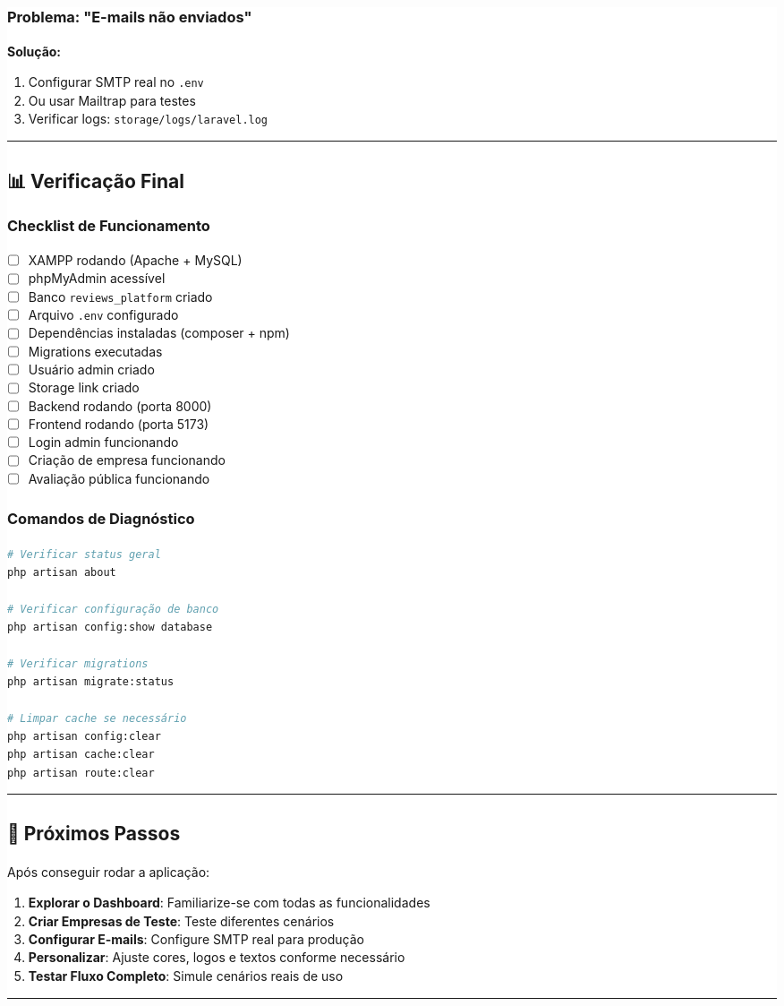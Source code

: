 ### **Problema: "E-mails não enviados"**
**Solução:**
1. Configurar SMTP real no `.env`
2. Ou usar Mailtrap para testes
3. Verificar logs: `storage/logs/laravel.log`

---

## 📊 Verificação Final

### Checklist de Funcionamento
- [ ] XAMPP rodando (Apache + MySQL)
- [ ] phpMyAdmin acessível
- [ ] Banco `reviews_platform` criado
- [ ] Arquivo `.env` configurado
- [ ] Dependências instaladas (composer + npm)
- [ ] Migrations executadas
- [ ] Usuário admin criado
- [ ] Storage link criado
- [ ] Backend rodando (porta 8000)
- [ ] Frontend rodando (porta 5173)
- [ ] Login admin funcionando
- [ ] Criação de empresa funcionando
- [ ] Avaliação pública funcionando

### Comandos de Diagnóstico
```bash
# Verificar status geral
php artisan about

# Verificar configuração de banco
php artisan config:show database

# Verificar migrations
php artisan migrate:status

# Limpar cache se necessário
php artisan config:clear
php artisan cache:clear
php artisan route:clear
```

---

## 🚀 Próximos Passos

Após conseguir rodar a aplicação:

1. **Explorar o Dashboard**: Familiarize-se com todas as funcionalidades
2. **Criar Empresas de Teste**: Teste diferentes cenários
3. **Configurar E-mails**: Configure SMTP real para produção
4. **Personalizar**: Ajuste cores, logos e textos conforme necessário
5. **Testar Fluxo Completo**: Simule cenários reais de uso

---